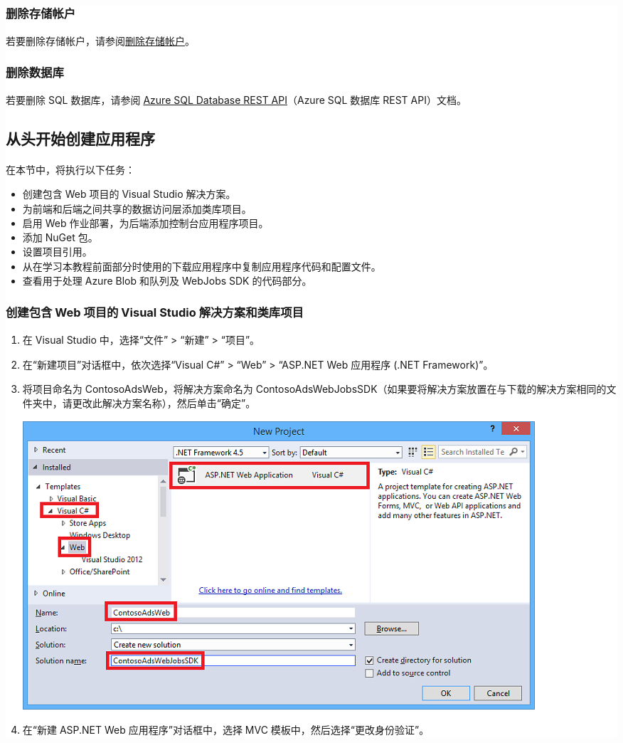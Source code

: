 ### <a name="delete-your-storage-account"></a>删除存储帐户
若要删除存储帐户，请参阅[删除存储帐户](/storage/storage-create-storage-account#delete-a-storage-account)。 

### <a name="delete-your-database"></a>删除数据库
若要删除 SQL 数据库，请参阅 [Azure SQL Database REST API](https://docs.microsoft.com/rest/api/sql/)（Azure SQL 数据库 REST API）文档。

## <a id="create"></a>从头开始创建应用程序
在本节中，将执行以下任务：

* 创建包含 Web 项目的 Visual Studio 解决方案。
* 为前端和后端之间共享的数据访问层添加类库项目。
* 启用 Web 作业部署，为后端添加控制台应用程序项目。
* 添加 NuGet 包。
* 设置项目引用。
* 从在学习本教程前面部分时使用的下载应用程序中复制应用程序代码和配置文件。
* 查看用于处理 Azure Blob 和队列及 WebJobs SDK 的代码部分。

### <a name="create-a-visual-studio-solution-with-a-web-project-and-class-library-project"></a>创建包含 Web 项目的 Visual Studio 解决方案和类库项目
1. 在 Visual Studio 中，选择“文件” > “新建” > “项目”。
2. 在“新建项目”对话框中，依次选择“Visual C#” > “Web” > “ASP.NET Web 应用程序 (.NET Framework)”。
3. 将项目命名为 ContosoAdsWeb，将解决方案命名为 ContosoAdsWebJobsSDK（如果要将解决方案放置在与下载的解决方案相同的文件夹中，请更改此解决方案名称），然后单击“确定”。

    ![新建项目](./media/websites-dotnet-webjobs-sdk-get-started/newproject.png)
4. 在“新建 ASP.NET Web 应用程序”对话框中，选择 MVC 模板中，然后选择“更改身份验证”。
